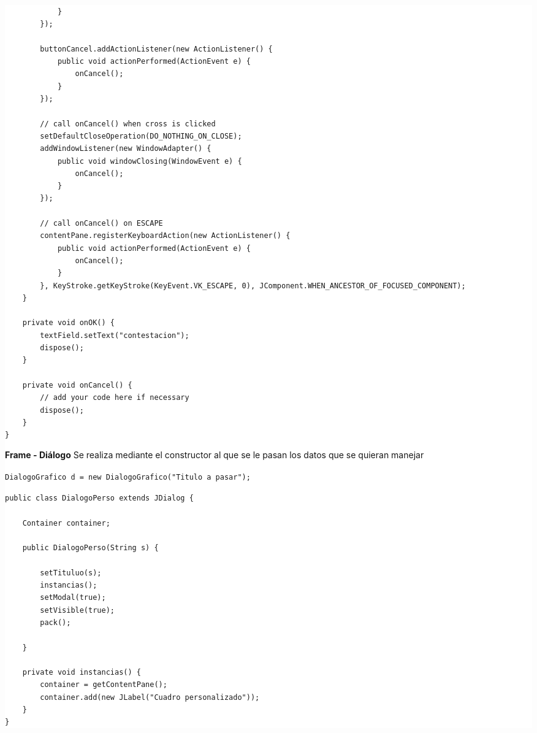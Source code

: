 ````
            }
        });

        buttonCancel.addActionListener(new ActionListener() {
            public void actionPerformed(ActionEvent e) {
                onCancel();
            }
        });

        // call onCancel() when cross is clicked
        setDefaultCloseOperation(DO_NOTHING_ON_CLOSE);
        addWindowListener(new WindowAdapter() {
            public void windowClosing(WindowEvent e) {
                onCancel();
            }
        });

        // call onCancel() on ESCAPE
        contentPane.registerKeyboardAction(new ActionListener() {
            public void actionPerformed(ActionEvent e) {
                onCancel();
            }
        }, KeyStroke.getKeyStroke(KeyEvent.VK_ESCAPE, 0), JComponent.WHEN_ANCESTOR_OF_FOCUSED_COMPONENT);
    }

    private void onOK() {
        textField.setText("contestacion");
        dispose();
    }

    private void onCancel() {
        // add your code here if necessary
        dispose();
    }
}
````

**Frame - Diálogo**
Se realiza mediante el constructor al que se le pasan los datos que se quieran manejar
````
DialogoGrafico d = new DialogoGrafico("Titulo a pasar");
````
````
public class DialogoPerso extends JDialog {

    Container container;

    public DialogoPerso(String s) {

        setTituluo(s);
        instancias();
        setModal(true);
        setVisible(true);
        pack();

    }

    private void instancias() {
        container = getContentPane();
        container.add(new JLabel("Cuadro personalizado"));
    }
}
````